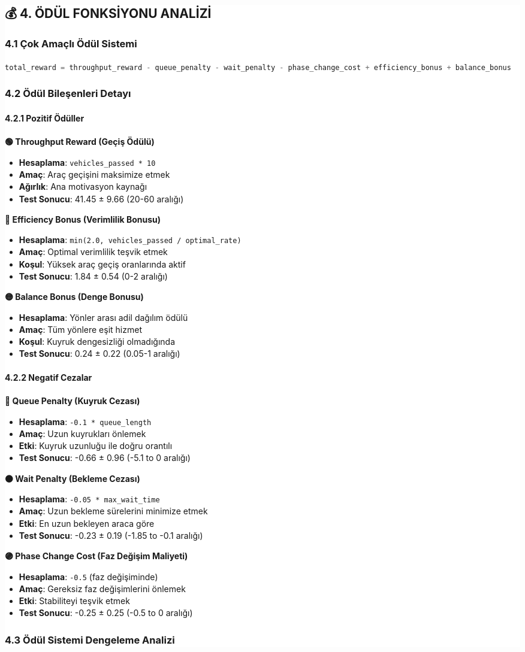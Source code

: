 
## 💰 4. ÖDÜL FONKSİYONU ANALİZİ

### 4.1 Çok Amaçlı Ödül Sistemi

```python
total_reward = throughput_reward - queue_penalty - wait_penalty - phase_change_cost + efficiency_bonus + balance_bonus
```

### 4.2 Ödül Bileşenleri Detayı

#### **4.2.1 Pozitif Ödüller**

**🟢 Throughput Reward (Geçiş Ödülü)**
- **Hesaplama**: `vehicles_passed * 10`
- **Amaç**: Araç geçişini maksimize etmek
- **Ağırlık**: Ana motivasyon kaynağı
- **Test Sonucu**: 41.45 ± 9.66 (20-60 aralığı)

**🔵 Efficiency Bonus (Verimlilik Bonusu)**
- **Hesaplama**: `min(2.0, vehicles_passed / optimal_rate)`
- **Amaç**: Optimal verimlilik teşvik etmek
- **Koşul**: Yüksek araç geçiş oranlarında aktif
- **Test Sonucu**: 1.84 ± 0.54 (0-2 aralığı)

**🟡 Balance Bonus (Denge Bonusu)**
- **Hesaplama**: Yönler arası adil dağılım ödülü
- **Amaç**: Tüm yönlere eşit hizmet
- **Koşul**: Kuyruk dengesizliği olmadığında
- **Test Sonucu**: 0.24 ± 0.22 (0.05-1 aralığı)

#### **4.2.2 Negatif Cezalar**

**🔴 Queue Penalty (Kuyruk Cezası)**
- **Hesaplama**: `-0.1 * queue_length`
- **Amaç**: Uzun kuyrukları önlemek
- **Etki**: Kuyruk uzunluğu ile doğru orantılı
- **Test Sonucu**: -0.66 ± 0.96 (-5.1 to 0 aralığı)

**🟠 Wait Penalty (Bekleme Cezası)**
- **Hesaplama**: `-0.05 * max_wait_time`
- **Amaç**: Uzun bekleme sürelerini minimize etmek
- **Etki**: En uzun bekleyen araca göre
- **Test Sonucu**: -0.23 ± 0.19 (-1.85 to -0.1 aralığı)

**🟣 Phase Change Cost (Faz Değişim Maliyeti)**
- **Hesaplama**: `-0.5` (faz değişiminde)
- **Amaç**: Gereksiz faz değişimlerini önlemek
- **Etki**: Stabiliteyi teşvik etmek
- **Test Sonucu**: -0.25 ± 0.25 (-0.5 to 0 aralığı)

### 4.3 Ödül Sistemi Dengeleme Analizi
